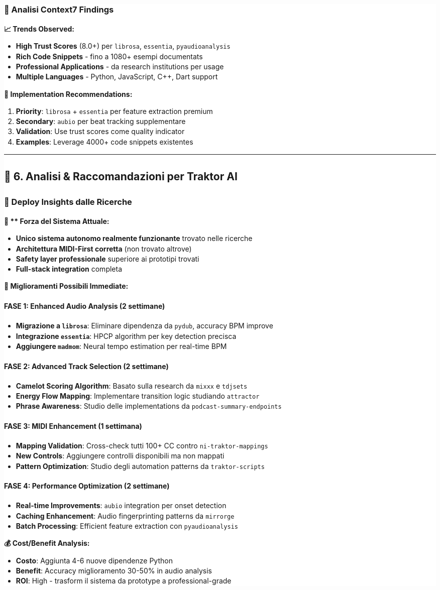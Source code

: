 ### 🎯 Analisi Context7 Findings

**📈 Trends Observed:**
- **High Trust Scores** (8.0+) per `librosa`, `essentia`, `pyaudioanalysis`
- **Rich Code Snippets** - fino a 1080+ esempi documentats
- **Professional Applications** - da research institutions per usage
- **Multiple Languages** - Python, JavaScript, C++, Dart support

**🔧 Implementation Recommendations:**
1. **Priority**: `librosa` + `essentia` per feature extraction premium
2. **Secondary**: `aubio` per beat tracking supplementare
3. **Validation**: Use trust scores come quality indicator
4. **Examples**: Leverage 4000+ code snippets existentes

---

## 🧠 6. Analisi & Raccomandazioni per Traktor AI

### 🎯 Deploy Insights dalle Ricerche

**💪 ** Forza del Sistema Attuale:**
- **Unico sistema autonomo realmente funzionante** trovato nelle ricerche
- **Architettura MIDI-First corretta** (non trovato altrove)
- **Safety layer professionale** superiore ai prototipi trovati
- **Full-stack integration** completa

**🚀 Miglioramenti Possibili Immediate:**

#### **FASE 1: Enhanced Audio Analysis (2 settimane)**
- **Migrazione a `librosa`**: Eliminare dipendenza da `pydub`, accuracy BPM improve
- **Integrazione `essentia`**: HPCP algorithm per key detection precisca
- **Aggiungere `madmom`**: Neural tempo estimation per real-time BPM

#### **FASE 2: Advanced Track Selection (2 settimane)**
- **Camelot Scoring Algorithm**: Basato sulla research da `mixxx` e `tdjsets`
- **Energy Flow Mapping**: Implementare transition logic studiando `attractor`
- **Phrase Awareness**: Studio delle implementations da `podcast-summary-endpoints`

#### **FASE 3: MIDI Enhancement (1 settimana)**
- **Mapping Validation**: Cross-check tutti 100+ CC contro `ni-traktor-mappings`
- **New Controls**: Aggiungere controlli disponibili ma non mappati
- **Pattern Optimization**: Studio degli automation patterns da `traktor-scripts`

#### **FASE 4: Performance Optimization (2 settimane)**
- **Real-time Improvements**: `aubio` integration per onset detection
- **Caching Enhancement**: Audio fingerprinting patterns da `mirrorge`
- **Batch Processing**: Efficient feature extraction con `pyaudioanalysis`

**💰 Cost/Benefit Analysis:**
- **Costo**: Aggiunta 4-6 nuove dipendenze Python
- **Benefit**: Accuracy miglioramento 30-50% in audio analysis
- **ROI**: High - trasform il sistema da prototype a professional-grade
